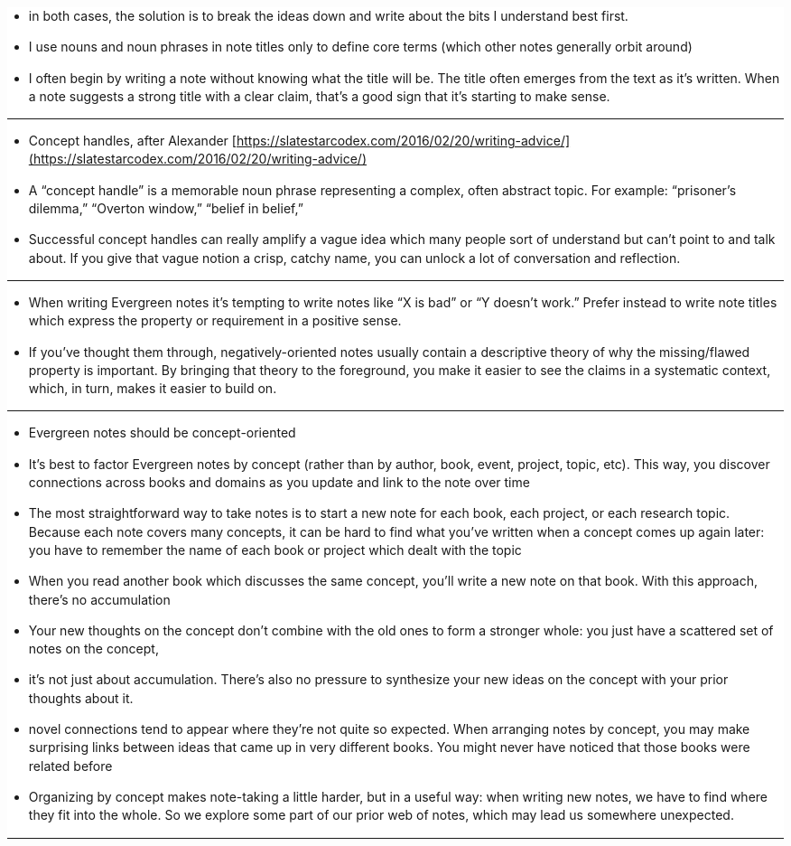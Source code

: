 * in both cases, the solution is to break the ideas down and write about the bits I understand best first.

* I use nouns and noun phrases in note titles only to define core terms (which other notes generally orbit around)

* I often begin by writing a note without knowing what the title will be. The title often emerges from the text as it’s written. When a note suggests a strong title with a clear claim, that’s a good sign that it’s starting to make sense.

---

* Concept handles, after Alexander [https://slatestarcodex.com/2016/02/20/writing-advice/](https://slatestarcodex.com/2016/02/20/writing-advice/)

* A “concept handle” is a memorable noun phrase representing a complex, often abstract topic. For example: “prisoner’s dilemma,” “Overton window,” “belief in belief,”

* Successful concept handles can really amplify a vague idea which many people sort of understand but can’t point to and talk about. If you give that vague notion a crisp, catchy name, you can unlock a lot of conversation and reflection.

---

* When writing Evergreen notes it’s tempting to write notes like “X is bad” or “Y doesn’t work.” Prefer instead to write note titles which express the property or requirement in a positive sense.

* If you’ve thought them through, negatively-oriented notes usually contain a descriptive theory of why the missing/flawed property is important. By bringing that theory to the foreground, you make it easier to see the claims in a systematic context, which, in turn, makes it easier to build on.

---

* Evergreen notes should be concept-oriented

* It’s best to factor Evergreen notes by concept (rather than by author, book, event, project, topic, etc). This way, you discover connections across books and domains as you update and link to the note over time

* The most straightforward way to take notes is to start a new note for each book, each project, or each research topic. Because each note covers many concepts, it can be hard to find what you’ve written when a concept comes up again later: you have to remember the name of each book or project which dealt with the topic

* When you read another book which discusses the same concept, you’ll write a new note on that book. With this approach, there’s no accumulation

* Your new thoughts on the concept don’t combine with the old ones to form a stronger whole: you just have a scattered set of notes on the concept,

* it’s not just about accumulation. There’s also no pressure to synthesize your new ideas on the concept with your prior thoughts about it.

* novel connections tend to appear where they’re not quite so expected. When arranging notes by concept, you may make surprising links between ideas that came up in very different books. You might never have noticed that those books were related before

* Organizing by concept makes note-taking a little harder, but in a useful way: when writing new notes, we have to find where they fit into the whole. So we explore some part of our prior web of notes, which may lead us somewhere unexpected.

---